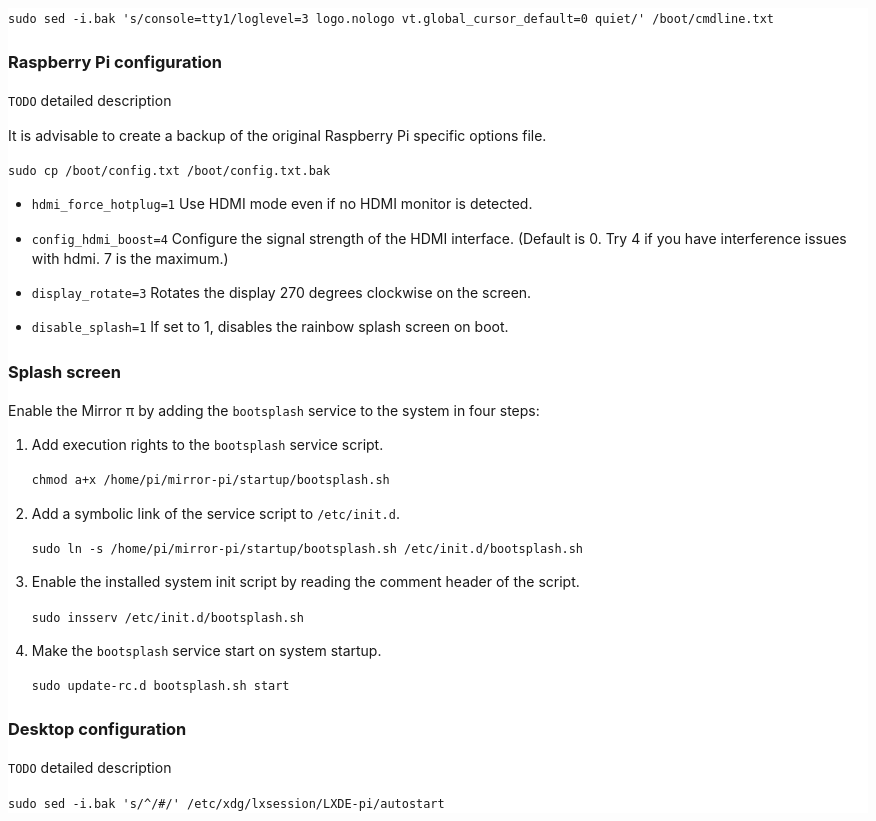 ```
sudo sed -i.bak 's/console=tty1/loglevel=3 logo.nologo vt.global_cursor_default=0 quiet/' /boot/cmdline.txt
```

### Raspberry Pi configuration

`TODO` detailed description

It is advisable to create a backup of the original Raspberry Pi specific options file.

```
sudo cp /boot/config.txt /boot/config.txt.bak
```

* `hdmi_force_hotplug=1` Use HDMI mode even if no HDMI monitor is detected.

* `config_hdmi_boost=4` Configure the signal strength of the HDMI interface. (Default is 0. Try 4 if you have interference issues with hdmi. 7 is the maximum.)

* `display_rotate=3` Rotates the display 270 degrees clockwise on the screen.

* `disable_splash=1` If set to 1, disables the rainbow splash screen on boot.

### Splash screen

Enable the Mirror π by adding the `bootsplash` service to the system in four steps:

1. Add execution rights to the `bootsplash` service script.
    
    ```
    chmod a+x /home/pi/mirror-pi/startup/bootsplash.sh
    ```

2. Add a symbolic link of the service script to `/etc/init.d`.
    
    ```
    sudo ln -s /home/pi/mirror-pi/startup/bootsplash.sh /etc/init.d/bootsplash.sh
    ```

3. Enable the installed system init script by reading the comment header of the script.
    
    ```
    sudo insserv /etc/init.d/bootsplash.sh
    ```

4. Make the `bootsplash` service start on system startup.
    
    ```
    sudo update-rc.d bootsplash.sh start
    ```

### Desktop configuration

`TODO` detailed description

```
sudo sed -i.bak 's/^/#/' /etc/xdg/lxsession/LXDE-pi/autostart
```
